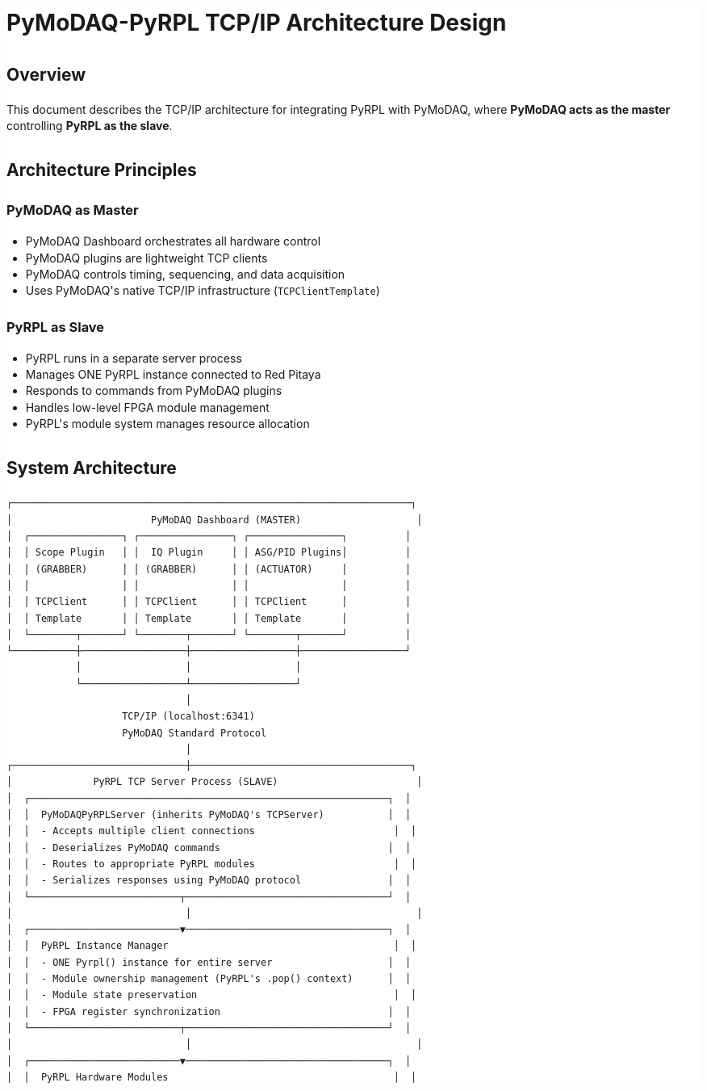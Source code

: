 # PyMoDAQ-PyRPL TCP/IP Architecture Design

## Overview

This document describes the TCP/IP architecture for integrating PyRPL with PyMoDAQ, where **PyMoDAQ acts as the master** controlling **PyRPL as the slave**.

## Architecture Principles

### PyMoDAQ as Master
- PyMoDAQ Dashboard orchestrates all hardware control
- PyMoDAQ plugins are lightweight TCP clients
- PyMoDAQ controls timing, sequencing, and data acquisition
- Uses PyMoDAQ's native TCP/IP infrastructure (`TCPClientTemplate`)

### PyRPL as Slave
- PyRPL runs in a separate server process
- Manages ONE PyRPL instance connected to Red Pitaya
- Responds to commands from PyMoDAQ plugins
- Handles low-level FPGA module management
- PyRPL's module system manages resource allocation

## System Architecture

```
┌─────────────────────────────────────────────────────────────────────┐
│                        PyMoDAQ Dashboard (MASTER)                    │
│  ┌────────────────┐ ┌────────────────┐ ┌────────────────┐          │
│  │ Scope Plugin   │ │  IQ Plugin     │ │ ASG/PID Plugins│          │
│  │ (GRABBER)      │ │ (GRABBER)      │ │ (ACTUATOR)     │          │
│  │                │ │                │ │                │          │
│  │ TCPClient      │ │ TCPClient      │ │ TCPClient      │          │
│  │ Template       │ │ Template       │ │ Template       │          │
│  └────────┬───────┘ └────────┬───────┘ └────────┬───────┘          │
└───────────┼──────────────────┼──────────────────┼──────────────────┘
            │                  │                  │
            └──────────────────┴──────────────────┘
                               │
                    TCP/IP (localhost:6341)
                    PyMoDAQ Standard Protocol
                               │
┌──────────────────────────────┼──────────────────────────────────────┐
│              PyRPL TCP Server Process (SLAVE)                        │
│  ┌──────────────────────────────────────────────────────────────┐  │
│  │  PyMoDAQPyRPLServer (inherits PyMoDAQ's TCPServer)           │  │
│  │  - Accepts multiple client connections                        │  │
│  │  - Deserializes PyMoDAQ commands                             │  │
│  │  - Routes to appropriate PyRPL modules                        │  │
│  │  - Serializes responses using PyMoDAQ protocol               │  │
│  └──────────────────────────┬───────────────────────────────────┘  │
│                              │                                       │
│  ┌──────────────────────────▼───────────────────────────────────┐  │
│  │  PyRPL Instance Manager                                       │  │
│  │  - ONE Pyrpl() instance for entire server                    │  │
│  │  - Module ownership management (PyRPL's .pop() context)      │  │
│  │  - Module state preservation                                  │  │
│  │  - FPGA register synchronization                             │  │
│  └──────────────────────────┬───────────────────────────────────┘  │
│                              │                                       │
│  ┌──────────────────────────▼───────────────────────────────────┐  │
│  │  PyRPL Hardware Modules                                       │  │
```